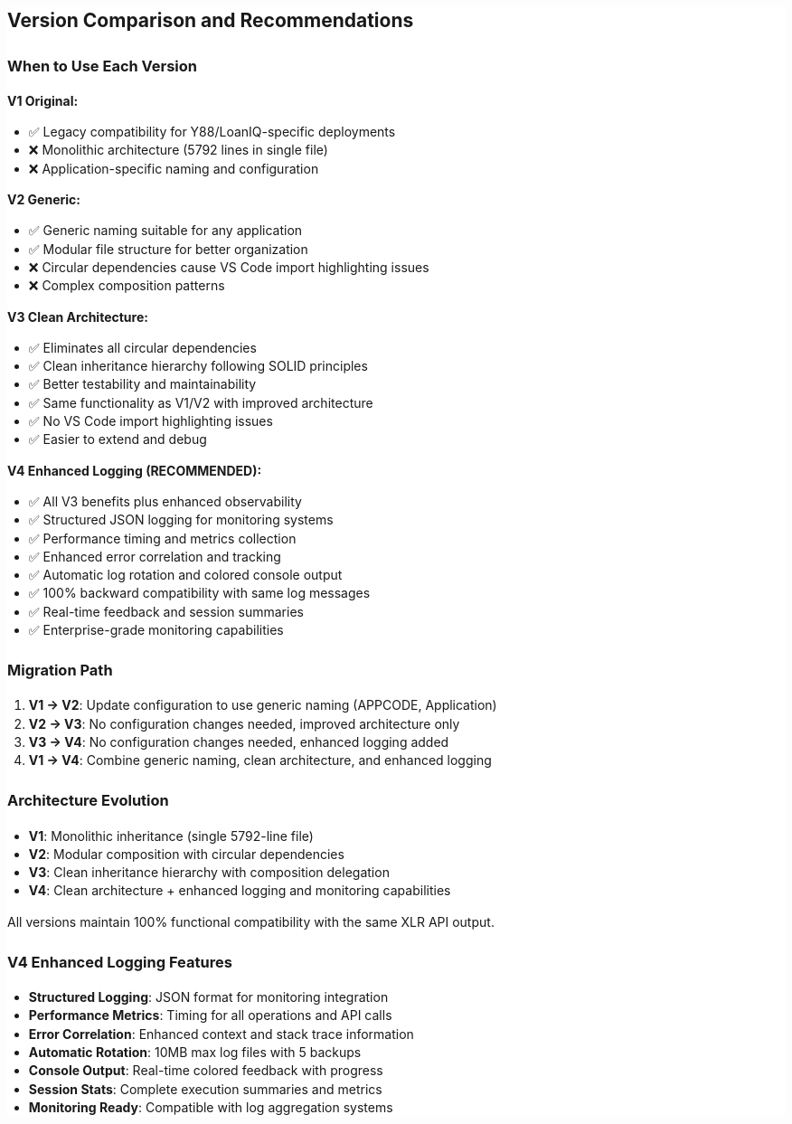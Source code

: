 ## Version Comparison and Recommendations

### When to Use Each Version

**V1 Original:**
- ✅ Legacy compatibility for Y88/LoanIQ-specific deployments
- ❌ Monolithic architecture (5792 lines in single file)
- ❌ Application-specific naming and configuration

**V2 Generic:**
- ✅ Generic naming suitable for any application
- ✅ Modular file structure for better organization
- ❌ Circular dependencies cause VS Code import highlighting issues
- ❌ Complex composition patterns

**V3 Clean Architecture:**
- ✅ Eliminates all circular dependencies
- ✅ Clean inheritance hierarchy following SOLID principles
- ✅ Better testability and maintainability
- ✅ Same functionality as V1/V2 with improved architecture
- ✅ No VS Code import highlighting issues
- ✅ Easier to extend and debug

**V4 Enhanced Logging (RECOMMENDED):**
- ✅ All V3 benefits plus enhanced observability
- ✅ Structured JSON logging for monitoring systems
- ✅ Performance timing and metrics collection
- ✅ Enhanced error correlation and tracking
- ✅ Automatic log rotation and colored console output
- ✅ 100% backward compatibility with same log messages
- ✅ Real-time feedback and session summaries
- ✅ Enterprise-grade monitoring capabilities

### Migration Path
1. **V1 → V2**: Update configuration to use generic naming (APPCODE, Application)
2. **V2 → V3**: No configuration changes needed, improved architecture only
3. **V3 → V4**: No configuration changes needed, enhanced logging added
4. **V1 → V4**: Combine generic naming, clean architecture, and enhanced logging

### Architecture Evolution
- **V1**: Monolithic inheritance (single 5792-line file)
- **V2**: Modular composition with circular dependencies
- **V3**: Clean inheritance hierarchy with composition delegation
- **V4**: Clean architecture + enhanced logging and monitoring capabilities

All versions maintain 100% functional compatibility with the same XLR API output.

### V4 Enhanced Logging Features
- **Structured Logging**: JSON format for monitoring integration
- **Performance Metrics**: Timing for all operations and API calls
- **Error Correlation**: Enhanced context and stack trace information
- **Automatic Rotation**: 10MB max log files with 5 backups
- **Console Output**: Real-time colored feedback with progress
- **Session Stats**: Complete execution summaries and metrics
- **Monitoring Ready**: Compatible with log aggregation systems